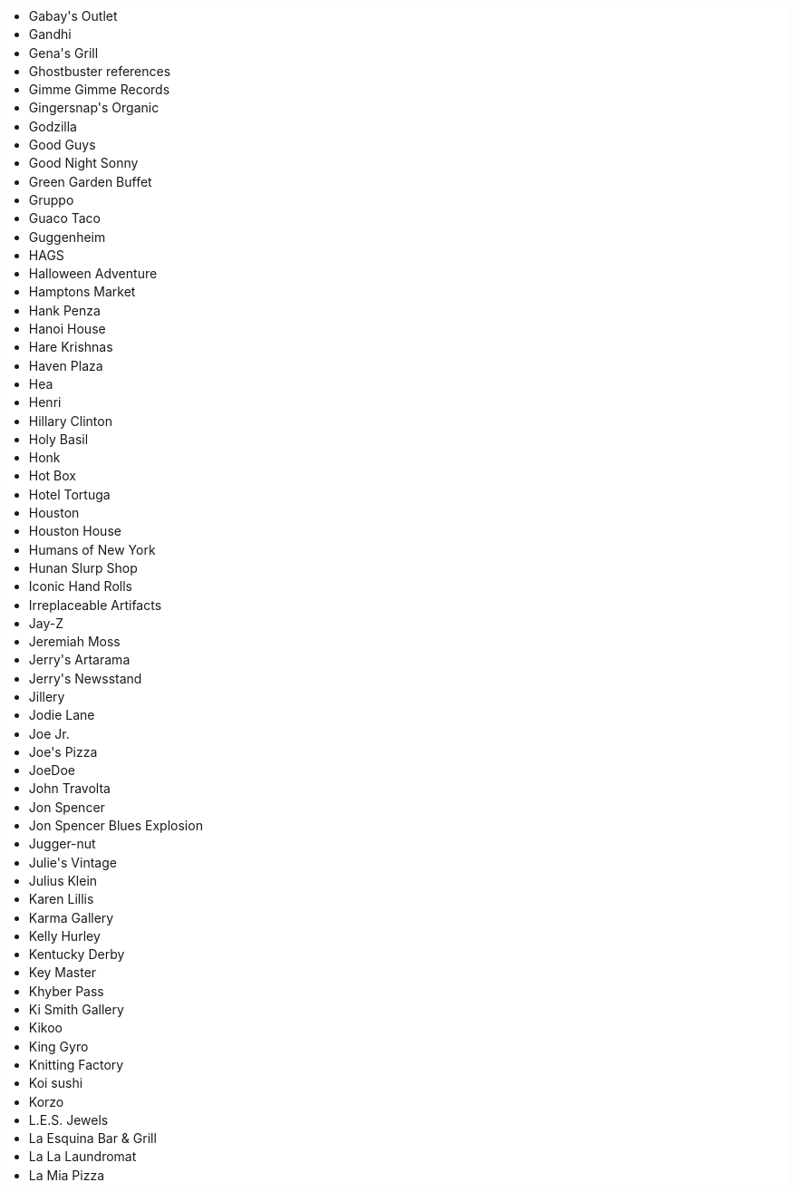   - Gabay's Outlet
  - Gandhi
  - Gena's Grill
  - Ghostbuster references
  - Gimme Gimme Records
  - Gingersnap's Organic
  - Godzilla
  - Good Guys
  - Good Night Sonny
  - Green Garden Buffet
  - Gruppo
  - Guaco Taco
  - Guggenheim
  - HAGS
  - Halloween Adventure
  - Hamptons Market
  - Hank Penza
  - Hanoi House
  - Hare Krishnas
  - Haven Plaza
  - Hea
  - Henri
  - Hillary Clinton
  - Holy Basil
  - Honk
  - Hot Box
  - Hotel Tortuga
  - Houston
  - Houston House
  - Humans of New York
  - Hunan Slurp Shop
  - Iconic Hand Rolls
  - Irreplaceable Artifacts
  - Jay-Z
  - Jeremiah Moss
  - Jerry's Artarama
  - Jerry's Newsstand
  - Jillery
  - Jodie Lane
  - Joe Jr.
  - Joe's Pizza
  - JoeDoe
  - John Travolta
  - Jon Spencer
  - Jon Spencer Blues Explosion
  - Jugger-nut
  - Julie's Vintage
  - Julius Klein
  - Karen Lillis
  - Karma Gallery
  - Kelly Hurley
  - Kentucky Derby
  - Key Master
  - Khyber Pass
  - Ki Smith Gallery
  - Kikoo
  - King Gyro
  - Knitting Factory
  - Koi sushi
  - Korzo
  - L.E.S. Jewels
  - La Esquina Bar & Grill
  - La La Laundromat
  - La Mia Pizza